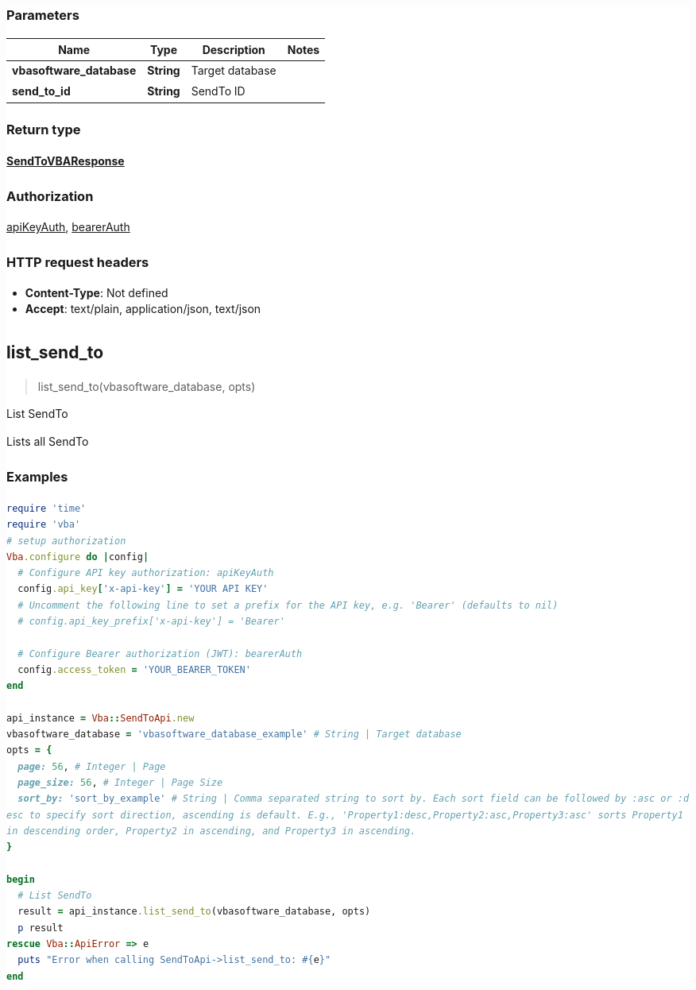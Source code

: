 ### Parameters

| Name | Type | Description | Notes |
| ---- | ---- | ----------- | ----- |
| **vbasoftware_database** | **String** | Target database |  |
| **send_to_id** | **String** | SendTo ID |  |

### Return type

[**SendToVBAResponse**](SendToVBAResponse.md)

### Authorization

[apiKeyAuth](../README.md#apiKeyAuth), [bearerAuth](../README.md#bearerAuth)

### HTTP request headers

- **Content-Type**: Not defined
- **Accept**: text/plain, application/json, text/json


## list_send_to

> <SendToListVBAResponse> list_send_to(vbasoftware_database, opts)

List SendTo

Lists all SendTo

### Examples

```ruby
require 'time'
require 'vba'
# setup authorization
Vba.configure do |config|
  # Configure API key authorization: apiKeyAuth
  config.api_key['x-api-key'] = 'YOUR API KEY'
  # Uncomment the following line to set a prefix for the API key, e.g. 'Bearer' (defaults to nil)
  # config.api_key_prefix['x-api-key'] = 'Bearer'

  # Configure Bearer authorization (JWT): bearerAuth
  config.access_token = 'YOUR_BEARER_TOKEN'
end

api_instance = Vba::SendToApi.new
vbasoftware_database = 'vbasoftware_database_example' # String | Target database
opts = {
  page: 56, # Integer | Page
  page_size: 56, # Integer | Page Size
  sort_by: 'sort_by_example' # String | Comma separated string to sort by. Each sort field can be followed by :asc or :desc to specify sort direction, ascending is default. E.g., 'Property1:desc,Property2:asc,Property3:asc' sorts Property1 in descending order, Property2 in ascending, and Property3 in ascending.
}

begin
  # List SendTo
  result = api_instance.list_send_to(vbasoftware_database, opts)
  p result
rescue Vba::ApiError => e
  puts "Error when calling SendToApi->list_send_to: #{e}"
end
```

